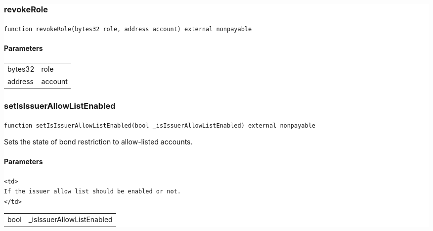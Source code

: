   </tr>

</table>





### revokeRole


```solidity
function revokeRole(bytes32 role, address account) external nonpayable

```





#### Parameters

<table>

  <tr>
    <td>bytes32 </td>
    <td>role</td>
    
  </tr>

  <tr>
    <td>address </td>
    <td>account</td>
    
  </tr>

</table>





### setIsIssuerAllowListEnabled


```solidity
function setIsIssuerAllowListEnabled(bool _isIssuerAllowListEnabled) external nonpayable

```

Sets the state of bond restriction to allow-listed accounts.



#### Parameters

<table>

  <tr>
    <td>bool </td>
    <td>_isIssuerAllowListEnabled</td>
    
    <td>
    If the issuer allow list should be enabled or not.
    </td>
    